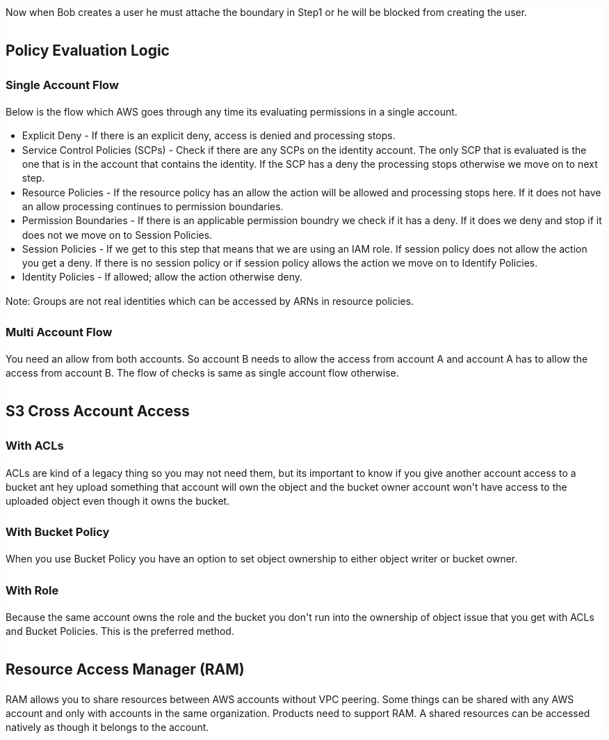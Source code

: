 
Now when Bob creates a user he must attache the boundary in Step1 or he will be blocked from creating the user.

## Policy Evaluation Logic

### Single Account Flow

Below is the flow which AWS goes through any time its evaluating permissions in a single account.

* Explicit Deny - If there is an explicit deny, access is denied and processing stops.
* Service Control Policies (SCPs) - Check if there are any SCPs on the identity account. The only SCP that is evaluated is the one that is in the account that contains the identity. If the SCP has a deny the processing stops otherwise we move on to next step.
* Resource Policies - If the resource policy has an allow the action will be allowed and processing stops here. If it does not have an allow processing continues to permission boundaries.
* Permission Boundaries - If there is an applicable permission boundry we check if it has a deny. If it does we deny and stop if it does not we move on to Session Policies.
* Session Policies - If we get to this step that means that we are using an IAM role. If session policy does not allow the action you get a deny. If there is no session policy or if session policy allows the action we move on to Identify Policies.
* Identity Policies - If allowed; allow the action otherwise deny.

Note: Groups are not real identities which can be accessed by ARNs in resource policies.

### Multi Account Flow

You need an allow from both accounts. So account B needs to allow the access from account A and account A has to allow the access from account B. The flow of checks is same as single account flow otherwise.

## S3 Cross Account Access

### With ACLs

ACLs are kind of a legacy thing so you may not need them, but its important to know if you give another account access to a bucket ant hey upload something that account will own the object and the bucket owner account won't have access to the uploaded object even though it owns the bucket.

### With Bucket Policy

When you use Bucket Policy you have an option to set object ownership to either object writer or bucket owner.

### With Role

Because the same account owns the role and the bucket you don't run into the ownership of object issue that you get with ACLs and Bucket Policies. This is the preferred method.

## Resource Access Manager (RAM)

RAM allows you to share resources between AWS accounts without VPC peering. Some things can be shared with any AWS account and only with accounts in the same organization. Products need to support RAM. A shared resources can be accessed natively as though it belongs to the account.
